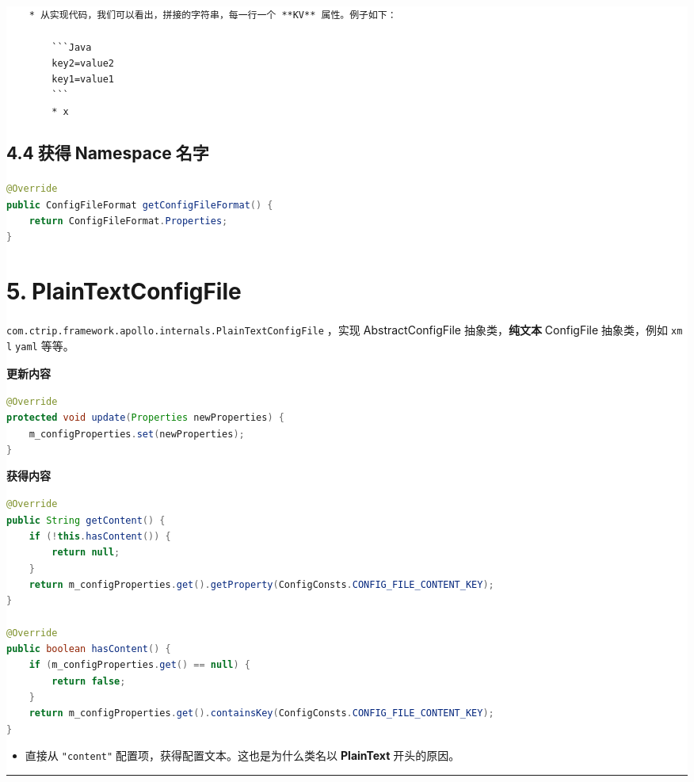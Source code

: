         * 从实现代码，我们可以看出，拼接的字符串，每一行一个 **KV** 属性。例子如下：

            ```Java
            key2=value2
            key1=value1
            ```
            * x

## 4.4 获得 Namespace 名字

```Java
@Override
public ConfigFileFormat getConfigFileFormat() {
    return ConfigFileFormat.Properties;
}
```

# 5. PlainTextConfigFile

`com.ctrip.framework.apollo.internals.PlainTextConfigFile` ，实现 AbstractConfigFile 抽象类，**纯文本** ConfigFile 抽象类，例如 `xml` `yaml` 等等。

**更新内容**

```Java
@Override
protected void update(Properties newProperties) {
    m_configProperties.set(newProperties);
}
```

**获得内容**

```Java
@Override
public String getContent() {
    if (!this.hasContent()) {
        return null;
    }
    return m_configProperties.get().getProperty(ConfigConsts.CONFIG_FILE_CONTENT_KEY);
}

@Override
public boolean hasContent() {
    if (m_configProperties.get() == null) {
        return false;
    }
    return m_configProperties.get().containsKey(ConfigConsts.CONFIG_FILE_CONTENT_KEY);
}
```

* 直接从 `"content"` 配置项，获得配置文本。这也是为什么类名以 **PlainText** 开头的原因。

-------
